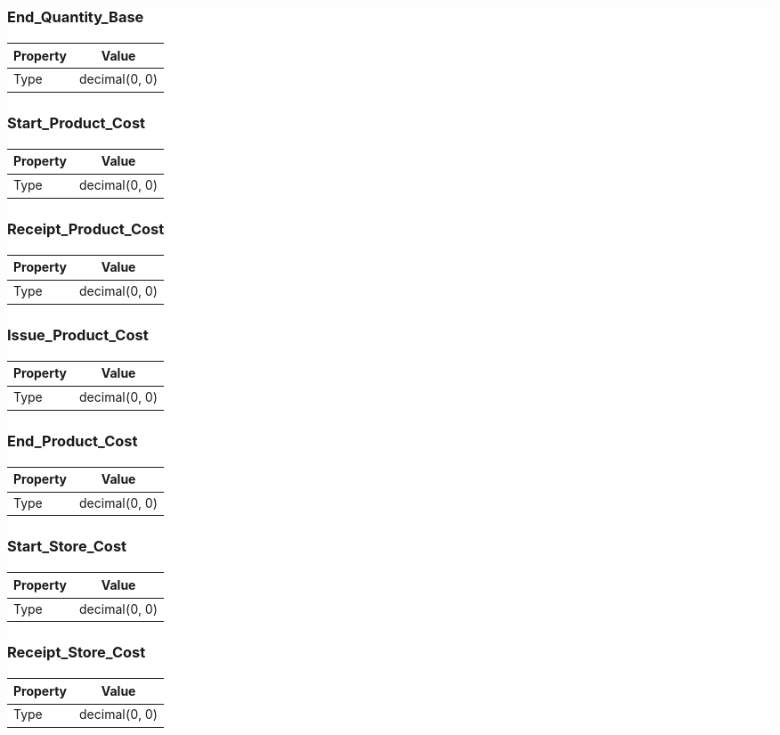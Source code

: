 ### End_Quantity_Base

| Property | Value |
| - | - |
|Type|decimal(0, 0)|

### Start_Product_Cost

| Property | Value |
| - | - |
|Type|decimal(0, 0)|

### Receipt_Product_Cost

| Property | Value |
| - | - |
|Type|decimal(0, 0)|

### Issue_Product_Cost

| Property | Value |
| - | - |
|Type|decimal(0, 0)|

### End_Product_Cost

| Property | Value |
| - | - |
|Type|decimal(0, 0)|

### Start_Store_Cost

| Property | Value |
| - | - |
|Type|decimal(0, 0)|

### Receipt_Store_Cost

| Property | Value |
| - | - |
|Type|decimal(0, 0)|
